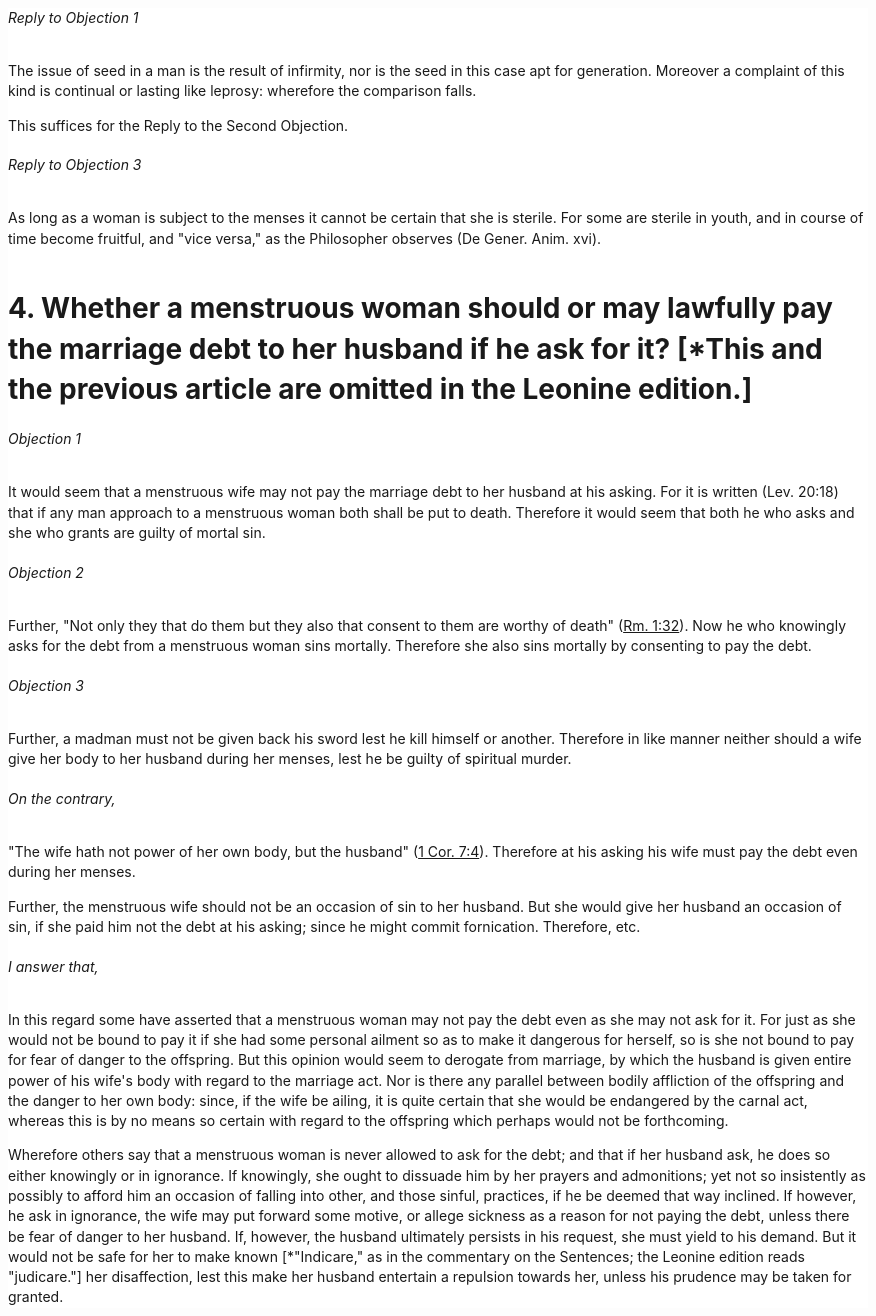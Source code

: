 ###### Reply to Objection 1
The issue of seed in a man is the result of infirmity, nor is the seed in this case apt for generation. Moreover a complaint of this kind is continual or lasting like leprosy: wherefore the comparison falls.  

This suffices for the Reply to the Second Objection.

###### Reply to Objection 3
As long as a woman is subject to the menses it cannot be certain that she is sterile. For some are sterile in youth, and in course of time become fruitful, and "vice versa," as the Philosopher observes (De Gener. Anim. xvi).  




# 4. Whether a menstruous woman should or may lawfully pay the marriage debt to her husband if he ask for it? \[\*This and the previous article are omitted in the Leonine edition.\] 

###### Objection 1
It would seem that a menstruous wife may not pay the marriage debt to her husband at his asking. For it is written (Lev. 20:18) that if any man approach to a menstruous woman both shall be put to death. Therefore it would seem that both he who asks and she who grants are guilty of mortal sin.  

###### Objection 2
Further, "Not only they that do them but they also that consent to them are worthy of death" ([Rm. 1:32](http://bible.gospelcom.net/bible?Rm++1:32)). Now he who knowingly asks for the debt from a menstruous woman sins mortally. Therefore she also sins mortally by consenting to pay the debt.  

###### Objection 3
Further, a madman must not be given back his sword lest he kill himself or another. Therefore in like manner neither should a wife give her body to her husband during her menses, lest he be guilty of spiritual murder.  

###### On the contrary,
"The wife hath not power of her own body, but the husband" ([1 Cor. 7:4](http://bible.gospelcom.net/bible?1+Cor++7:4)). Therefore at his asking his wife must pay the debt even during her menses.  

Further, the menstruous wife should not be an occasion of sin to her husband. But she would give her husband an occasion of sin, if she paid him not the debt at his asking; since he might commit fornication. Therefore, etc.  

###### I answer that,
In this regard some have asserted that a menstruous woman may not pay the debt even as she may not ask for it. For just as she would not be bound to pay it if she had some personal ailment so as to make it dangerous for herself, so is she not bound to pay for fear of danger to the offspring. But this opinion would seem to derogate from marriage, by which the husband is given entire power of his wife's body with regard to the marriage act. Nor is there any parallel between bodily affliction of the offspring and the danger to her own body: since, if the wife be ailing, it is quite certain that she would be endangered by the carnal act, whereas this is by no means so certain with regard to the offspring which perhaps would not be forthcoming.  

Wherefore others say that a menstruous woman is never allowed to ask for the debt; and that if her husband ask, he does so either knowingly or in ignorance. If knowingly, she ought to dissuade him by her prayers and admonitions; yet not so insistently as possibly to afford him an occasion of falling into other, and those sinful, practices, if he be deemed that way inclined. If however, he ask in ignorance, the wife may put forward some motive, or allege sickness as a reason for not paying the debt, unless there be fear of danger to her husband. If, however, the husband ultimately persists in his request, she must yield to his demand. But it would not be safe for her to make known \[\*"Indicare," as in the commentary on the Sentences; the Leonine edition reads "judicare."\] her disaffection, lest this make her husband entertain a repulsion towards her, unless his prudence may be taken for granted.  
